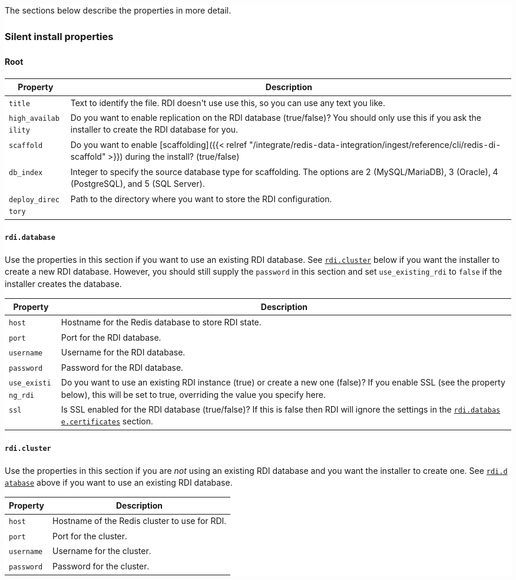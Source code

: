 The sections below describe the properties in more detail.

### Silent install properties

#### Root

| Property | Description |
|-- |-- |
| `title` | Text to identify the file. RDI doesn't use use this, so you can use any text you like. |
| `high_availability` | Do you want to enable replication on the RDI database (true/false)? You should only use this if you ask the installer to create the RDI database for you. |
| `scaffold` | Do you want to enable [scaffolding]({{< relref "/integrate/redis-data-integration/ingest/reference/cli/redis-di-scaffold" >}}) during the install? (true/false) |
| `db_index` | Integer to specify the source database type for scaffolding. The options are 2 (MySQL/MariaDB), 3 (Oracle), 4 (PostgreSQL), and 5 (SQL Server). |
| `deploy_directory` | Path to the directory where you want to store the RDI configuration. |

#### `rdi.database`

Use the properties in this section if you want to use an existing RDI database.
See [`rdi.cluster`](#rdicluster) below if you want the installer to create a new
RDI database. However, you should still supply the `password` in this
section and set `use_existing_rdi` to `false` if the installer creates the
database.

| Property | Description |
|-- |-- |
| `host` | Hostname for the Redis database to store RDI state. |
| `port` | Port for the RDI database. |
| `username` | Username for the RDI database. |
| `password` | Password for the RDI database. |
| `use_existing_rdi` | Do you want to use an existing RDI instance (true) or create a new one (false)? If you enable SSL (see the property below), this will be set to true, overriding the value you specify here. |
| `ssl` | Is SSL enabled for the RDI database (true/false)? If this is false then RDI will ignore the settings in the [`rdi.database.certificates`](#rdidatabasecertificates) section. |

#### `rdi.cluster`

Use the properties in this section if you are *not* using an existing RDI database
and you want the installer to create one.
See [`rdi.database`](#rdidatabase) above if you want to use an existing RDI database.

| Property | Description |
|-- |-- |
| `host` | Hostname of the Redis cluster to use for RDI. |
| `port` | Port for the cluster. |
| `username` | Username for the cluster. |
| `password` | Password for the cluster. |
